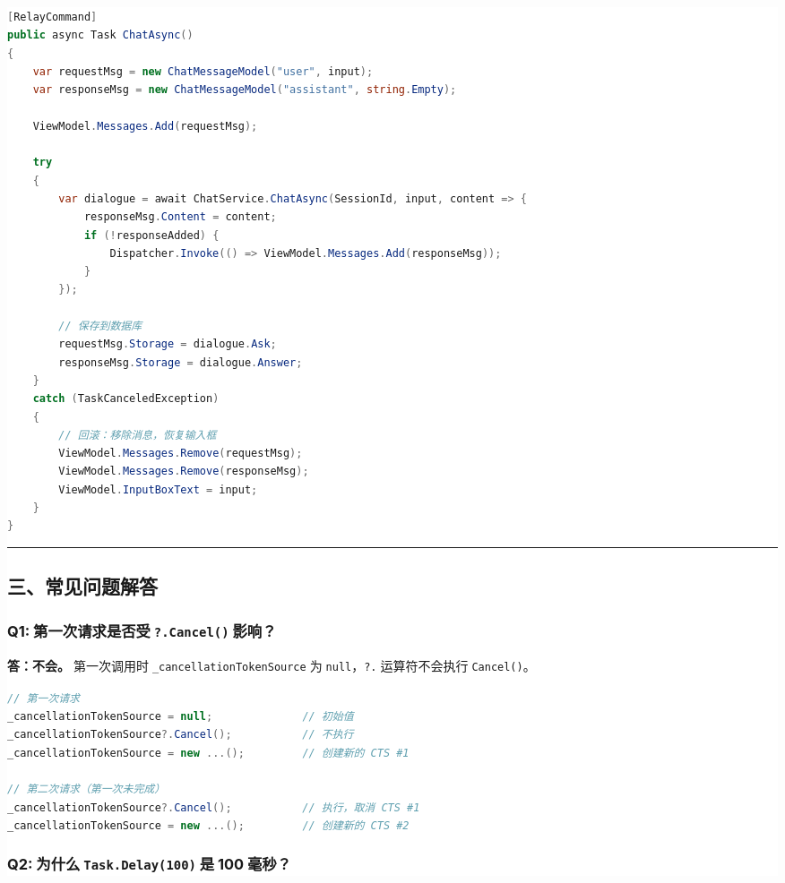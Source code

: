 ```csharp
[RelayCommand]
public async Task ChatAsync()
{
    var requestMsg = new ChatMessageModel("user", input);
    var responseMsg = new ChatMessageModel("assistant", string.Empty);
    
    ViewModel.Messages.Add(requestMsg);
    
    try
    {
        var dialogue = await ChatService.ChatAsync(SessionId, input, content => {
            responseMsg.Content = content;
            if (!responseAdded) {
                Dispatcher.Invoke(() => ViewModel.Messages.Add(responseMsg));
            }
        });
        
        // 保存到数据库
        requestMsg.Storage = dialogue.Ask;
        responseMsg.Storage = dialogue.Answer;
    }
    catch (TaskCanceledException)
    {
        // 回滚：移除消息，恢复输入框
        ViewModel.Messages.Remove(requestMsg);
        ViewModel.Messages.Remove(responseMsg);
        ViewModel.InputBoxText = input;
    }
}
```

---

## 三、常见问题解答

### Q1: 第一次请求是否受 `?.Cancel()` 影响？

**答：不会。** 第一次调用时 `_cancellationTokenSource` 为 `null`，`?.` 运算符不会执行 `Cancel()`。

```csharp
// 第一次请求
_cancellationTokenSource = null;              // 初始值
_cancellationTokenSource?.Cancel();           // 不执行
_cancellationTokenSource = new ...();         // 创建新的 CTS #1

// 第二次请求（第一次未完成）
_cancellationTokenSource?.Cancel();           // 执行，取消 CTS #1
_cancellationTokenSource = new ...();         // 创建新的 CTS #2
```

### Q2: 为什么 `Task.Delay(100)` 是 100 毫秒？
